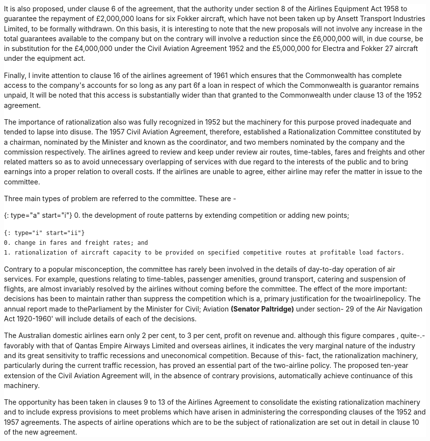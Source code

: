 It is also proposed, under clause 6 of the agreement, that the authority under section 8 of the Airlines Equipment Act 1958 to guarantee the repayment of £2,000,000 loans for six Fokker aircraft, which have not been taken up by Ansett Transport Industries Limited, to be formally withdrawn. On this basis, it is interesting to note that the new proposals will not involve any increase in the total guarantees available to the company but on the contrary will involve a reduction since the £6,000,000 will, in due course, be in substitution for the £4,000,000 under the Civil Aviation Agreement 1952 and the £5,000,000 for Electra and Fokker 27 aircraft under the equipment act. 

Finally, I invite attention to clause 16 of the airlines agreement of 1961 which ensures that the Commonwealth has complete access to the company's accounts for so long as any part 6f a loan in respect of which the Commonwealth is guarantor remains unpaid, lt will be noted that this access is substantially wider than that granted to the Commonwealth under clause 13 of the 1952 agreement. 

The importance of rationalization also was fully recognized in 1952 but the machinery for this purpose proved inadequate and tended to lapse into disuse. The 1957 Civil Aviation Agreement, therefore, established a Rationalization Committee constituted by a chairman, nominated by the Minister and known as the coordinator, and two members nominated by the company and the commission respectively. The airlines agreed to review and keep under review air routes, time-tables, fares and freights and other related matters so as to avoid unnecessary overlapping of services with due regard to the interests of the public and to bring earnings into a proper relation to overall costs. If the airlines are unable to agree, either airline may refer the matter in issue to the committee. 

Three main types of problem are referred to the committee. These are - 

{: type="a" start="i"}
0. the development of route patterns by extending competition or adding new points; 

    {: type="i" start="ii"}
    0. change in fares and freight rates; and 
    1. rationalization of aircraft capacity to be provided on specified competitive routes at profitable load factors. 


Contrary to a popular misconception, the committee has rarely been involved in the details of day-to-day operation of air services. For example, questions relating to time-tables, passenger amenities, ground transport, catering and suspension of flights, are almost invariably resolved by the airlines without coming before the committee. The effect of the more important: decisions has been to maintain rather than suppress the competition which is a, primary justification for the twoairlinepolicy. The annual report made to theParliament by the Minister for Civil; Aviation  **(Senator Paltridge)**  under section- 29 of the Air Navigation Act 1920-1960' will include details of each of the decisions. 

The Australian domestic airlines earn only 2 per cent, to 3 per cent, profit on revenue and. although this figure compares , quite-.- favorably with that of Qantas Empire Airways Limited and overseas airlines, it indicates the very marginal nature of the industry and its great sensitivity to traffic recessions and uneconomical competition. Because of this- fact, the rationalization machinery, particularly during the current traffic recession, has proved an essential part of the two-airline policy. The proposed ten-year extension of the Civil Aviation Agreement will, in the absence of contrary provisions, automatically achieve continuance of this machinery. 

The opportunity has been taken in clauses 9 to 13 of the Airlines Agreement to consolidate the existing rationalization machinery and to include express provisions to meet problems which have arisen in administering the corresponding clauses of the 1952 and 1957 agreements. The aspects of airline operations which are to be the subject of rationalization are set out in detail in clause 10 of the new agreement. 
